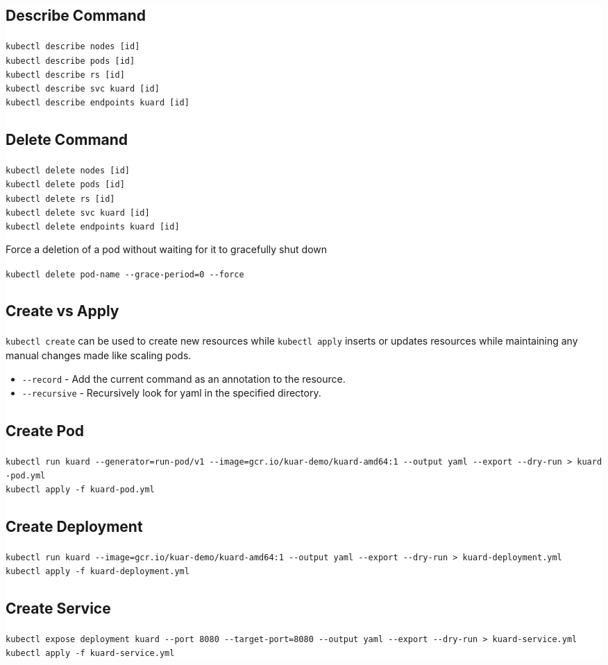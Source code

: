 ## Describe Command

```
kubectl describe nodes [id]
kubectl describe pods [id]
kubectl describe rs [id]
kubectl describe svc kuard [id]
kubectl describe endpoints kuard [id]
```

## Delete Command

```
kubectl delete nodes [id]
kubectl delete pods [id]
kubectl delete rs [id]
kubectl delete svc kuard [id]
kubectl delete endpoints kuard [id]
```

Force a deletion of a pod without waiting for it to gracefully shut down
```
kubectl delete pod-name --grace-period=0 --force
```

## Create vs Apply

`kubectl create` can be used to create new resources while `kubectl apply` inserts or updates resources while maintaining any manual changes made like scaling pods.

- `--record` - Add the current command as an annotation to the resource.
- `--recursive` - Recursively look for yaml in the specified directory.

## Create Pod

```
kubectl run kuard --generator=run-pod/v1 --image=gcr.io/kuar-demo/kuard-amd64:1 --output yaml --export --dry-run > kuard-pod.yml
kubectl apply -f kuard-pod.yml
```

## Create Deployment

```
kubectl run kuard --image=gcr.io/kuar-demo/kuard-amd64:1 --output yaml --export --dry-run > kuard-deployment.yml
kubectl apply -f kuard-deployment.yml
```

## Create Service

```
kubectl expose deployment kuard --port 8080 --target-port=8080 --output yaml --export --dry-run > kuard-service.yml
kubectl apply -f kuard-service.yml
```
